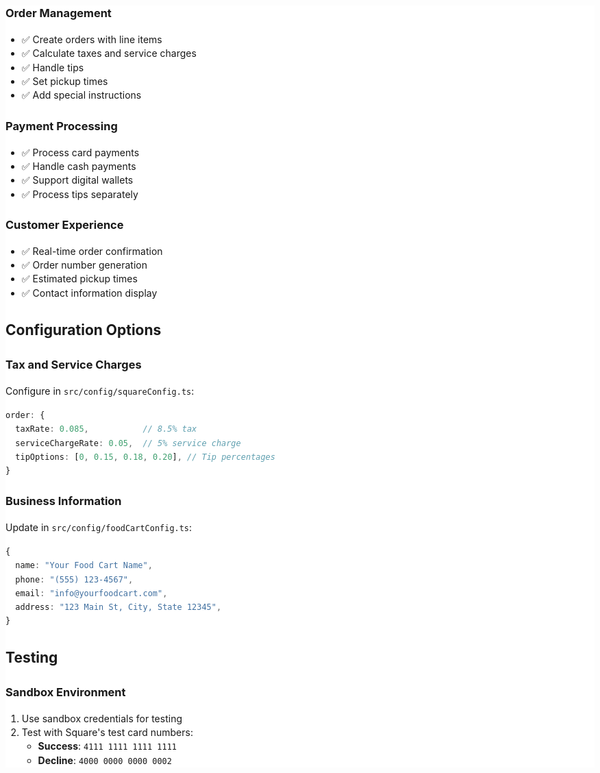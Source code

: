 ### Order Management
- ✅ Create orders with line items
- ✅ Calculate taxes and service charges
- ✅ Handle tips
- ✅ Set pickup times
- ✅ Add special instructions

### Payment Processing
- ✅ Process card payments
- ✅ Handle cash payments
- ✅ Support digital wallets
- ✅ Process tips separately

### Customer Experience
- ✅ Real-time order confirmation
- ✅ Order number generation
- ✅ Estimated pickup times
- ✅ Contact information display

## Configuration Options

### Tax and Service Charges

Configure in `src/config/squareConfig.ts`:

```typescript
order: {
  taxRate: 0.085,           // 8.5% tax
  serviceChargeRate: 0.05,  // 5% service charge
  tipOptions: [0, 0.15, 0.18, 0.20], // Tip percentages
}
```

### Business Information

Update in `src/config/foodCartConfig.ts`:

```typescript
{
  name: "Your Food Cart Name",
  phone: "(555) 123-4567",
  email: "info@yourfoodcart.com",
  address: "123 Main St, City, State 12345",
}
```

## Testing

### Sandbox Environment

1. Use sandbox credentials for testing
2. Test with Square's test card numbers:
   - **Success**: `4111 1111 1111 1111`
   - **Decline**: `4000 0000 0000 0002`
